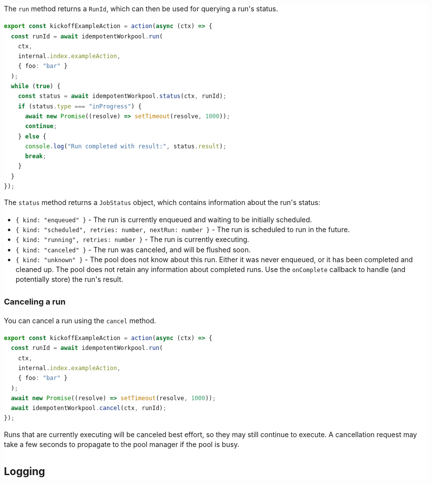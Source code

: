 The `run` method returns a `RunId`, which can then be used for querying a run's status.

```ts
export const kickoffExampleAction = action(async (ctx) => {
  const runId = await idempotentWorkpool.run(
    ctx,
    internal.index.exampleAction,
    { foo: "bar" }
  );
  while (true) {
    const status = await idempotentWorkpool.status(ctx, runId);
    if (status.type === "inProgress") {
      await new Promise((resolve) => setTimeout(resolve, 1000));
      continue;
    } else {
      console.log("Run completed with result:", status.result);
      break;
    }
  }
});
```

The `status` method returns a `JobStatus` object, which contains information about the run's status:

- `{ kind: "enqueued" }` - The run is currently enqueued and waiting to be initially scheduled.
- `{ kind: "scheduled", retries: number, nextRun: number }` - The run is scheduled to run in the future.
- `{ kind: "running", retries: number }` - The run is currently executing.
- `{ kind: "canceled" }` - The run was canceled, and will be flushed soon.
- `{ kind: "unknown" }` - The pool does not know about this run. Either it was never enqueued,
  or it has been completed and cleaned up. The pool does not retain any information about completed
  runs. Use the `onComplete` callback to handle (and potentially store) the run's result.

### Canceling a run

You can cancel a run using the `cancel` method.

```ts
export const kickoffExampleAction = action(async (ctx) => {
  const runId = await idempotentWorkpool.run(
    ctx,
    internal.index.exampleAction,
    { foo: "bar" }
  );
  await new Promise((resolve) => setTimeout(resolve, 1000));
  await idempotentWorkpool.cancel(ctx, runId);
});
```

Runs that are currently executing will be canceled best effort, so they
may still continue to execute. A cancellation request may take a few seconds to
propagate to the pool manager if the pool is busy.

## Logging
